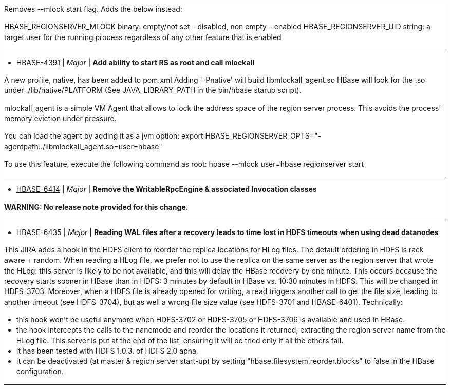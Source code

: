 Removes --mlock start flag.  Adds the below instead:

HBASE\_REGIONSERVER\_MLOCK binary: empty/not set – disabled, non empty – enabled
HBASE\_REGIONSERVER\_UID string: a target user for the running process regardless of any other feature that is enabled


---

* [HBASE-4391](https://issues.apache.org/jira/browse/HBASE-4391) | *Major* | **Add ability to start RS as root and call mlockall**

A new profile, native, has been added to pom.xml  Adding '-Pnative' will build libmlockall\_agent.so   HBase will look for the .so under  ./lib/native/PLATFORM (See JAVA\_LIBRARY\_PATH in the bin/hbase starup script).

mlockall\_agent is a simple VM Agent that allows to lock the address space of 
the region server process. This avoids the process' memory eviction under pressure.

You can load the agent by adding it as a jvm option:
 export HBASE\_REGIONSERVER\_OPTS="-agentpath:./libmlockall\_agent.so=user=hbase"

To use this feature, execute the following command as root:
hbase --mlock user=hbase regionserver start


---

* [HBASE-6414](https://issues.apache.org/jira/browse/HBASE-6414) | *Major* | **Remove the WritableRpcEngine & associated Invocation classes**

**WARNING: No release note provided for this change.**


---

* [HBASE-6435](https://issues.apache.org/jira/browse/HBASE-6435) | *Major* | **Reading WAL files after a recovery leads to time lost in HDFS timeouts when using dead datanodes**

This JIRA adds a hook in the HDFS client to reorder the replica locations for HLog files. The default ordering in HDFS is rack aware + random. When reading a HLog file, we prefer not to use the replica on the same server as the region server that wrote the HLog: this server is likely to be not available, and this will delay the HBase recovery by one minute. This occurs because the recovery starts sooner in HBase than in HDFS: 3 minutes by default in HBase vs. 10:30 minutes in HDFS. This will be changed in HDFS-3703. Moreover, when a HDFS file is already opened for writing, a read triggers another call to get the file size, leading to another timeout (see HDFS-3704), but as well a wrong file size value (see HDFS-3701 and HBASE-6401). Technically:
- this hook won't be useful anymore when HDFS-3702 or HDFS-3705 or HDFS-3706 is available and used in HBase.
- the hook intercepts the calls to the nanemode and reorder the locations it returned, extracting the region server name from the HLog file. This server is put at the end of the list, ensuring it will be tried only if all the others fail.
- It has been tested with HDFS 1.0.3. of HDFS 2.0 apha.
- It can be deactivated (at master & region server start-up) by setting "hbase.filesystem.reorder.blocks" to false in the HBase configuration.


---
